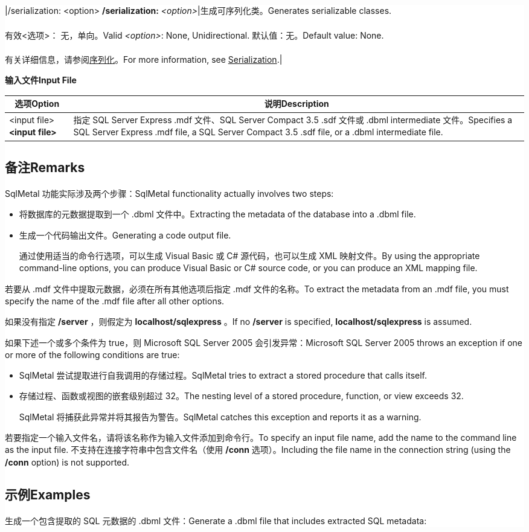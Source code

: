 |<span data-ttu-id="a7c9c-180">/serialization: \<option>  </span><span class="sxs-lookup"><span data-stu-id="a7c9c-180">**/serialization:** *\<option>*</span></span>|<span data-ttu-id="a7c9c-181">生成可序列化类。</span><span class="sxs-lookup"><span data-stu-id="a7c9c-181">Generates serializable classes.</span></span><br /><br /> <span data-ttu-id="a7c9c-182">有效\<选项>：  无，单向。</span><span class="sxs-lookup"><span data-stu-id="a7c9c-182">Valid *\<option>*: None, Unidirectional.</span></span> <span data-ttu-id="a7c9c-183">默认值：无。</span><span class="sxs-lookup"><span data-stu-id="a7c9c-183">Default value: None.</span></span><br /><br /> <span data-ttu-id="a7c9c-184">有关详细信息，请参阅[序列化](../../../docs/framework/data/adonet/sql/linq/serialization.md)。</span><span class="sxs-lookup"><span data-stu-id="a7c9c-184">For more information, see [Serialization](../../../docs/framework/data/adonet/sql/linq/serialization.md).</span></span>|  
  
 <span data-ttu-id="a7c9c-185">**输入文件**</span><span class="sxs-lookup"><span data-stu-id="a7c9c-185">**Input File**</span></span>  
  
|<span data-ttu-id="a7c9c-186">选项</span><span class="sxs-lookup"><span data-stu-id="a7c9c-186">Option</span></span>|<span data-ttu-id="a7c9c-187">说明</span><span class="sxs-lookup"><span data-stu-id="a7c9c-187">Description</span></span>|  
|------------|-----------------|  
|<span data-ttu-id="a7c9c-188">\<input file> </span><span class="sxs-lookup"><span data-stu-id="a7c9c-188">**\<input file>**</span></span>|<span data-ttu-id="a7c9c-189">指定 SQL Server Express .mdf 文件、SQL Server Compact 3.5 .sdf 文件或 .dbml intermediate 文件。</span><span class="sxs-lookup"><span data-stu-id="a7c9c-189">Specifies a SQL Server Express .mdf file, a SQL Server Compact 3.5 .sdf file, or a .dbml intermediate file.</span></span>|  
  
## <a name="remarks"></a><span data-ttu-id="a7c9c-190">备注</span><span class="sxs-lookup"><span data-stu-id="a7c9c-190">Remarks</span></span>  
 <span data-ttu-id="a7c9c-191">SqlMetal 功能实际涉及两个步骤：</span><span class="sxs-lookup"><span data-stu-id="a7c9c-191">SqlMetal functionality actually involves two steps:</span></span>  
  
- <span data-ttu-id="a7c9c-192">将数据库的元数据提取到一个 .dbml 文件中。</span><span class="sxs-lookup"><span data-stu-id="a7c9c-192">Extracting the metadata of the database into a .dbml file.</span></span>  
  
- <span data-ttu-id="a7c9c-193">生成一个代码输出文件。</span><span class="sxs-lookup"><span data-stu-id="a7c9c-193">Generating a code output file.</span></span>  
  
     <span data-ttu-id="a7c9c-194">通过使用适当的命令行选项，可以生成 Visual Basic 或 C# 源代码，也可以生成 XML 映射文件。</span><span class="sxs-lookup"><span data-stu-id="a7c9c-194">By using the appropriate command-line options, you can produce Visual Basic or C# source code, or you can produce an XML mapping file.</span></span>  
  
 <span data-ttu-id="a7c9c-195">若要从 .mdf 文件中提取元数据，必须在所有其他选项后指定 .mdf 文件的名称。</span><span class="sxs-lookup"><span data-stu-id="a7c9c-195">To extract the metadata from an .mdf file, you must specify the name of the .mdf file after all other options.</span></span>  
  
 <span data-ttu-id="a7c9c-196">如果没有指定 **/server** ，则假定为 **localhost/sqlexpress** 。</span><span class="sxs-lookup"><span data-stu-id="a7c9c-196">If no **/server** is specified, **localhost/sqlexpress** is assumed.</span></span>  
  
 <span data-ttu-id="a7c9c-197">如果下述一个或多个条件为 true，则 Microsoft SQL Server 2005 会引发异常：</span><span class="sxs-lookup"><span data-stu-id="a7c9c-197">Microsoft SQL Server 2005 throws an exception if one or more of the following conditions are true:</span></span>  
  
- <span data-ttu-id="a7c9c-198">SqlMetal 尝试提取进行自我调用的存储过程。</span><span class="sxs-lookup"><span data-stu-id="a7c9c-198">SqlMetal tries to extract a stored procedure that calls itself.</span></span>  
  
- <span data-ttu-id="a7c9c-199">存储过程、函数或视图的嵌套级别超过 32。</span><span class="sxs-lookup"><span data-stu-id="a7c9c-199">The nesting level of a stored procedure, function, or view exceeds 32.</span></span>  
  
     <span data-ttu-id="a7c9c-200">SqlMetal 将捕获此异常并将其报告为警告。</span><span class="sxs-lookup"><span data-stu-id="a7c9c-200">SqlMetal catches this exception and reports it as a warning.</span></span>  
  
 <span data-ttu-id="a7c9c-201">若要指定一个输入文件名，请将该名称作为输入文件添加到命令行。</span><span class="sxs-lookup"><span data-stu-id="a7c9c-201">To specify an input file name, add the name to the command line as the input file.</span></span> <span data-ttu-id="a7c9c-202">不支持在连接字符串中包含文件名（使用 **/conn** 选项）。</span><span class="sxs-lookup"><span data-stu-id="a7c9c-202">Including the file name in the connection string (using the **/conn** option) is not supported.</span></span>  
  
## <a name="examples"></a><span data-ttu-id="a7c9c-203">示例</span><span class="sxs-lookup"><span data-stu-id="a7c9c-203">Examples</span></span>  
 <span data-ttu-id="a7c9c-204">生成一个包含提取的 SQL 元数据的 .dbml 文件：</span><span class="sxs-lookup"><span data-stu-id="a7c9c-204">Generate a .dbml file that includes extracted SQL metadata:</span></span>  
  